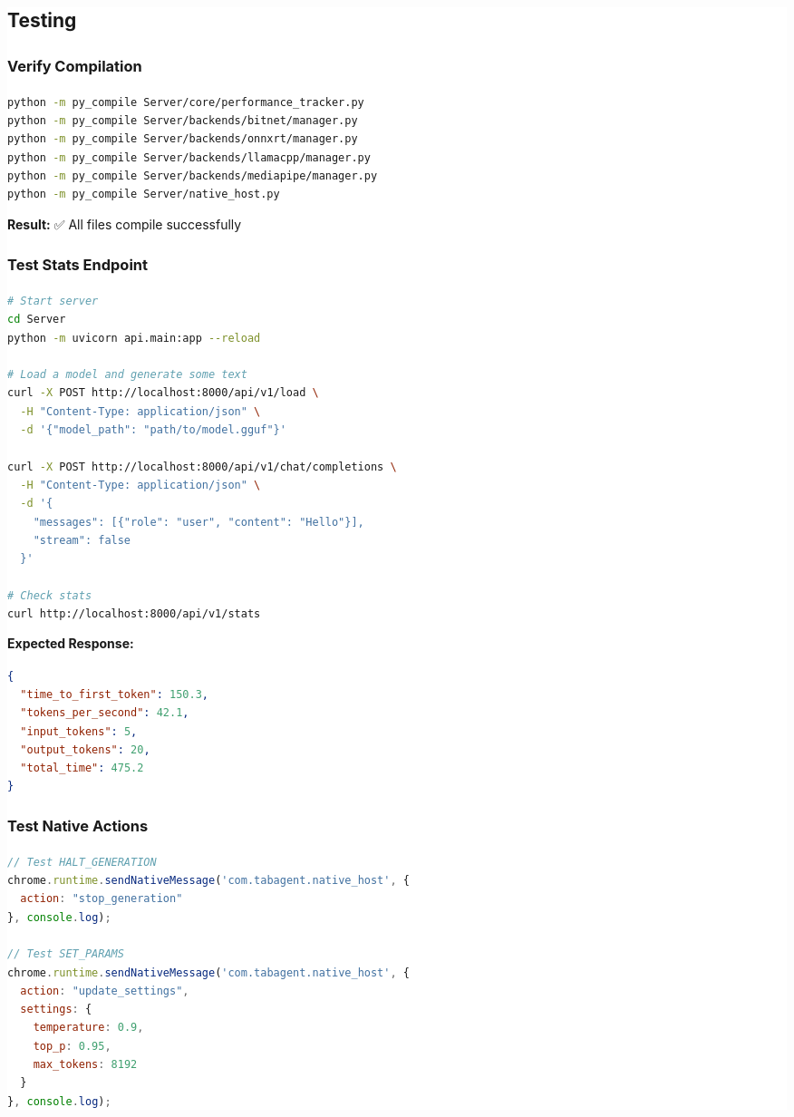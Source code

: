 
## Testing

### Verify Compilation
```bash
python -m py_compile Server/core/performance_tracker.py
python -m py_compile Server/backends/bitnet/manager.py
python -m py_compile Server/backends/onnxrt/manager.py
python -m py_compile Server/backends/llamacpp/manager.py
python -m py_compile Server/backends/mediapipe/manager.py
python -m py_compile Server/native_host.py
```
**Result:** ✅ All files compile successfully

### Test Stats Endpoint
```bash
# Start server
cd Server
python -m uvicorn api.main:app --reload

# Load a model and generate some text
curl -X POST http://localhost:8000/api/v1/load \
  -H "Content-Type: application/json" \
  -d '{"model_path": "path/to/model.gguf"}'

curl -X POST http://localhost:8000/api/v1/chat/completions \
  -H "Content-Type: application/json" \
  -d '{
    "messages": [{"role": "user", "content": "Hello"}],
    "stream": false
  }'

# Check stats
curl http://localhost:8000/api/v1/stats
```

**Expected Response:**
```json
{
  "time_to_first_token": 150.3,
  "tokens_per_second": 42.1,
  "input_tokens": 5,
  "output_tokens": 20,
  "total_time": 475.2
}
```

### Test Native Actions
```javascript
// Test HALT_GENERATION
chrome.runtime.sendNativeMessage('com.tabagent.native_host', {
  action: "stop_generation"
}, console.log);

// Test SET_PARAMS
chrome.runtime.sendNativeMessage('com.tabagent.native_host', {
  action: "update_settings",
  settings: {
    temperature: 0.9,
    top_p: 0.95,
    max_tokens: 8192
  }
}, console.log);
```
